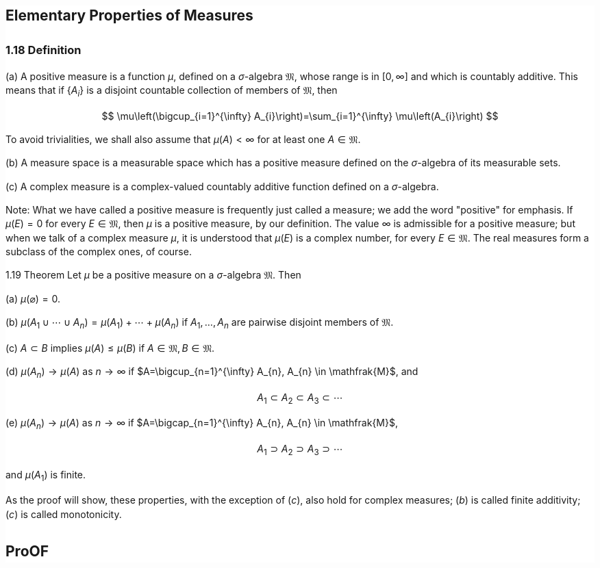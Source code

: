 ## Elementary Properties of Measures

### 1.18 Definition

(a) A positive measure is a function $\mu$, defined on a $\sigma$-algebra $\mathfrak{M}$, whose range is in $[0, \infty]$ and which is countably additive. This means that if $\left\{A_{i}\right\}$ is a disjoint countable collection of members of $\mathfrak{M}$, then

$$
\mu\left(\bigcup_{i=1}^{\infty} A_{i}\right)=\sum_{i=1}^{\infty} \mu\left(A_{i}\right)
$$

To avoid trivialities, we shall also assume that $\mu(A)<\infty$ for at least one $A \in \mathfrak{M}$.

(b) A measure space is a measurable space which has a positive measure defined on the $\sigma$-algebra of its measurable sets.

(c) A complex measure is a complex-valued countably additive function defined on a $\sigma$-algebra.

Note: What we have called a positive measure is frequently just called a measure; we add the word "positive" for emphasis. If $\mu(E)=0$ for every $E \in \mathfrak{M}$, then $\mu$ is a positive measure, by our definition. The value $\infty$ is admissible for a positive measure; but when we talk of a complex measure $\mu$, it is understood that $\mu(E)$ is a complex number, for every $E \in \mathfrak{M}$. The real measures form a subclass of the complex ones, of course.

1.19 Theorem Let $\mu$ be a positive measure on a $\sigma$-algebra $\mathfrak{M}$. Then

(a) $\mu(\varnothing)=0$.

(b) $\mu\left(A_{1} \cup \cdots \cup A_{n}\right)=\mu\left(A_{1}\right)+\cdots+\mu\left(A_{n}\right)$ if $A_{1}, \ldots, A_{n}$ are pairwise disjoint members of $\mathfrak{M}$.

(c) $A \subset B$ implies $\mu(A) \leq \mu(B)$ if $A \in \mathfrak{M}, B \in \mathfrak{M}$.

(d) $\mu\left(A_{n}\right) \rightarrow \mu(A)$ as $n \rightarrow \infty$ if $A=\bigcup_{n=1}^{\infty} A_{n}, A_{n} \in \mathfrak{M}$, and

$$
A_{1} \subset A_{2} \subset A_{3} \subset \cdots
$$

(e) $\mu\left(A_{n}\right) \rightarrow \mu(A)$ as $n \rightarrow \infty$ if $A=\bigcap_{n=1}^{\infty} A_{n}, A_{n} \in \mathfrak{M}$,

$$
A_{1} \supset A_{2} \supset A_{3} \supset \cdots
$$

and $\mu\left(A_{1}\right)$ is finite.

As the proof will show, these properties, with the exception of $(c)$, also hold for complex measures; $(b)$ is called finite additivity; $(c)$ is called monotonicity.

## ProOF
